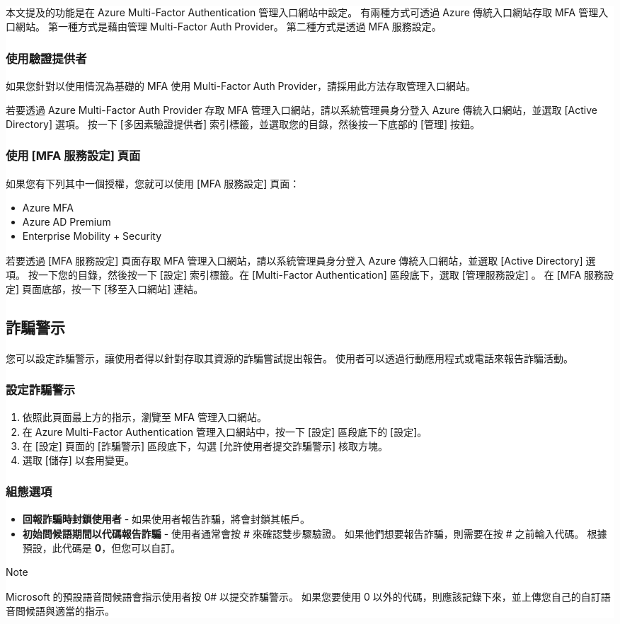 本文提及的功能是在 Azure Multi-Factor Authentication 管理入口網站中設定。 有兩種方式可透過 Azure 傳統入口網站存取 MFA 管理入口網站。 第一種方式是藉由管理 Multi-Factor Auth Provider。 第二種方式是透過 MFA 服務設定。 

### <a name="use-an-authentication-provider"></a>使用驗證提供者

如果您針對以使用情況為基礎的 MFA 使用 Multi-Factor Auth Provider，請採用此方法存取管理入口網站。

若要透過 Azure Multi-Factor Auth Provider 存取 MFA 管理入口網站，請以系統管理員身分登入 Azure 傳統入口網站，並選取 [Active Directory] 選項。 按一下 [多因素驗證提供者] 索引標籤，並選取您的目錄，然後按一下底部的 [管理] 按鈕。

### <a name="use-the-mfa-service-settings-page"></a>使用 [MFA 服務設定] 頁面 

如果您有下列其中一個授權，您就可以使用 [MFA 服務設定] 頁面：
- Azure MFA
- Azure AD Premium 
- Enterprise Mobility + Security

若要透過 [MFA 服務設定] 頁面存取 MFA 管理入口網站，請以系統管理員身分登入 Azure 傳統入口網站，並選取 [Active Directory] 選項。 按一下您的目錄，然後按一下 [設定]  索引標籤。在 [Multi-Factor Authentication] 區段底下，選取 [管理服務設定] 。 在 [MFA 服務設定] 頁面底部，按一下 [移至入口網站]  連結。


## <a name="fraud-alert"></a>詐騙警示
您可以設定詐騙警示，讓使用者得以針對存取其資源的詐騙嘗試提出報告。  使用者可以透過行動應用程式或電話來報告詐騙活動。

### <a name="set-up-fraud-alert"></a>設定詐騙警示
1. 依照此頁面最上方的指示，瀏覽至 MFA 管理入口網站。
2. 在 Azure Multi-Factor Authentication 管理入口網站中，按一下 [設定] 區段底下的 [設定]。
3. 在 [設定] 頁面的 [詐騙警示] 區段底下，勾選 [允許使用者提交詐騙警示] 核取方塊。
4. 選取 [儲存] 以套用變更。 

### <a name="configuration-options"></a>組態選項

- **回報詐騙時封鎖使用者** - 如果使用者報告詐騙，將會封鎖其帳戶。
- **初始問候語期間以代碼報告詐騙** - 使用者通常會按 # 來確認雙步驟驗證。 如果他們想要報告詐騙，則需要在按 # 之前輸入代碼。 根據預設，此代碼是 **0**，但您可以自訂。

> [!NOTE]
> Microsoft 的預設語音問候語會指示使用者按 0# 以提交詐騙警示。 如果您要使用 0 以外的代碼，則應該記錄下來，並上傳您自己的自訂語音問候語與適當的指示。
